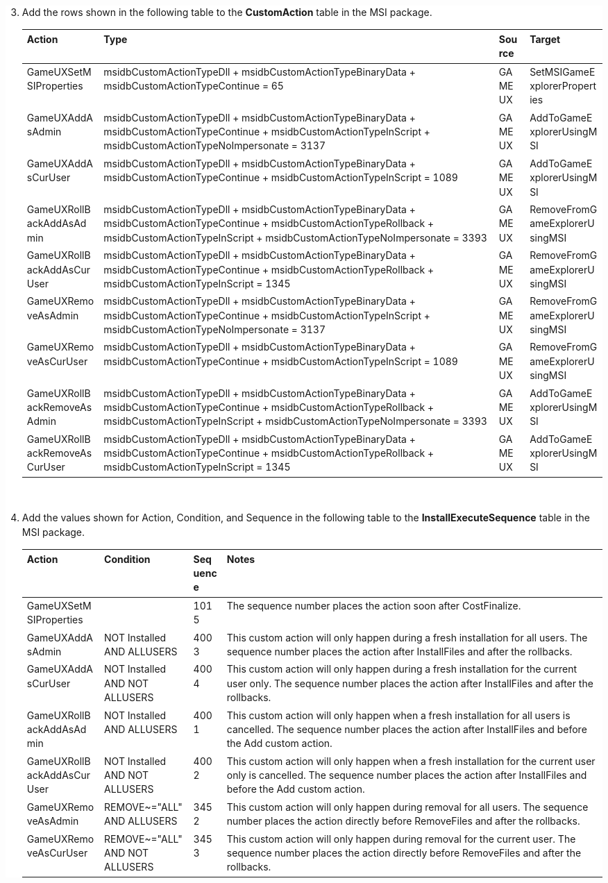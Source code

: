 3.  Add the rows shown in the following table to the **CustomAction** table in the MSI package.

    | Action                        | Type                                                                                                                                                                                                   | Source | Target                         |
    |-------------------------------|--------------------------------------------------------------------------------------------------------------------------------------------------------------------------------------------------------|--------|--------------------------------|
    | GameUXSetMSIProperties        | msidbCustomActionTypeDll + msidbCustomActionTypeBinaryData + msidbCustomActionTypeContinue = 65                                                                                                        | GAMEUX | SetMSIGameExplorerProperties   |
    | GameUXAddAsAdmin              | msidbCustomActionTypeDll + msidbCustomActionTypeBinaryData + msidbCustomActionTypeContinue + msidbCustomActionTypeInScript + msidbCustomActionTypeNoImpersonate = 3137                                 | GAMEUX | AddToGameExplorerUsingMSI      |
    | GameUXAddAsCurUser            | msidbCustomActionTypeDll + msidbCustomActionTypeBinaryData + msidbCustomActionTypeContinue + msidbCustomActionTypeInScript = 1089                                                                      | GAMEUX | AddToGameExplorerUsingMSI      |
    | GameUXRollBackAddAsAdmin      | msidbCustomActionTypeDll + msidbCustomActionTypeBinaryData + msidbCustomActionTypeContinue + msidbCustomActionTypeRollback + msidbCustomActionTypeInScript + msidbCustomActionTypeNoImpersonate = 3393 | GAMEUX | RemoveFromGameExplorerUsingMSI |
    | GameUXRollBackAddAsCurUser    | msidbCustomActionTypeDll + msidbCustomActionTypeBinaryData + msidbCustomActionTypeContinue + msidbCustomActionTypeRollback + msidbCustomActionTypeInScript = 1345                                      | GAMEUX | RemoveFromGameExplorerUsingMSI |
    | GameUXRemoveAsAdmin           | msidbCustomActionTypeDll + msidbCustomActionTypeBinaryData + msidbCustomActionTypeContinue + msidbCustomActionTypeInScript + msidbCustomActionTypeNoImpersonate = 3137                                 | GAMEUX | RemoveFromGameExplorerUsingMSI |
    | GameUXRemoveAsCurUser         | msidbCustomActionTypeDll + msidbCustomActionTypeBinaryData + msidbCustomActionTypeContinue + msidbCustomActionTypeInScript = 1089                                                                      | GAMEUX | RemoveFromGameExplorerUsingMSI |
    | GameUXRollBackRemoveAsAdmin   | msidbCustomActionTypeDll + msidbCustomActionTypeBinaryData + msidbCustomActionTypeContinue + msidbCustomActionTypeRollback + msidbCustomActionTypeInScript + msidbCustomActionTypeNoImpersonate = 3393 | GAMEUX | AddToGameExplorerUsingMSI      |
    | GameUXRollBackRemoveAsCurUser | msidbCustomActionTypeDll + msidbCustomActionTypeBinaryData + msidbCustomActionTypeContinue + msidbCustomActionTypeRollback + msidbCustomActionTypeInScript = 1345                                      | GAMEUX | AddToGameExplorerUsingMSI      |

    

     

4.  Add the values shown for Action, Condition, and Sequence in the following table to the **InstallExecuteSequence** table in the MSI package.

    | Action                        | Condition                      | Sequence | Notes                                                                                                                                                                                            |
    |-------------------------------|--------------------------------|----------|--------------------------------------------------------------------------------------------------------------------------------------------------------------------------------------------------|
    | GameUXSetMSIProperties        |                                | 1015     | The sequence number places the action soon after CostFinalize.                                                                                                                                   |
    | GameUXAddAsAdmin              | NOT Installed AND ALLUSERS     | 4003     | This custom action will only happen during a fresh installation for all users. The sequence number places the action after InstallFiles and after the rollbacks.                                 |
    | GameUXAddAsCurUser            | NOT Installed AND NOT ALLUSERS | 4004     | This custom action will only happen during a fresh installation for the current user only. The sequence number places the action after InstallFiles and after the rollbacks.                     |
    | GameUXRollBackAddAsAdmin      | NOT Installed AND ALLUSERS     | 4001     | This custom action will only happen when a fresh installation for all users is cancelled. The sequence number places the action after InstallFiles and before the Add custom action.             |
    | GameUXRollBackAddAsCurUser    | NOT Installed AND NOT ALLUSERS | 4002     | This custom action will only happen when a fresh installation for the current user only is cancelled. The sequence number places the action after InstallFiles and before the Add custom action. |
    | GameUXRemoveAsAdmin           | REMOVE~="ALL" AND ALLUSERS     | 3452     | This custom action will only happen during removal for all users. The sequence number places the action directly before RemoveFiles and after the rollbacks.                                     |
    | GameUXRemoveAsCurUser         | REMOVE~="ALL" AND NOT ALLUSERS | 3453     | This custom action will only happen during removal for the current user. The sequence number places the action directly before RemoveFiles and after the rollbacks.                              |